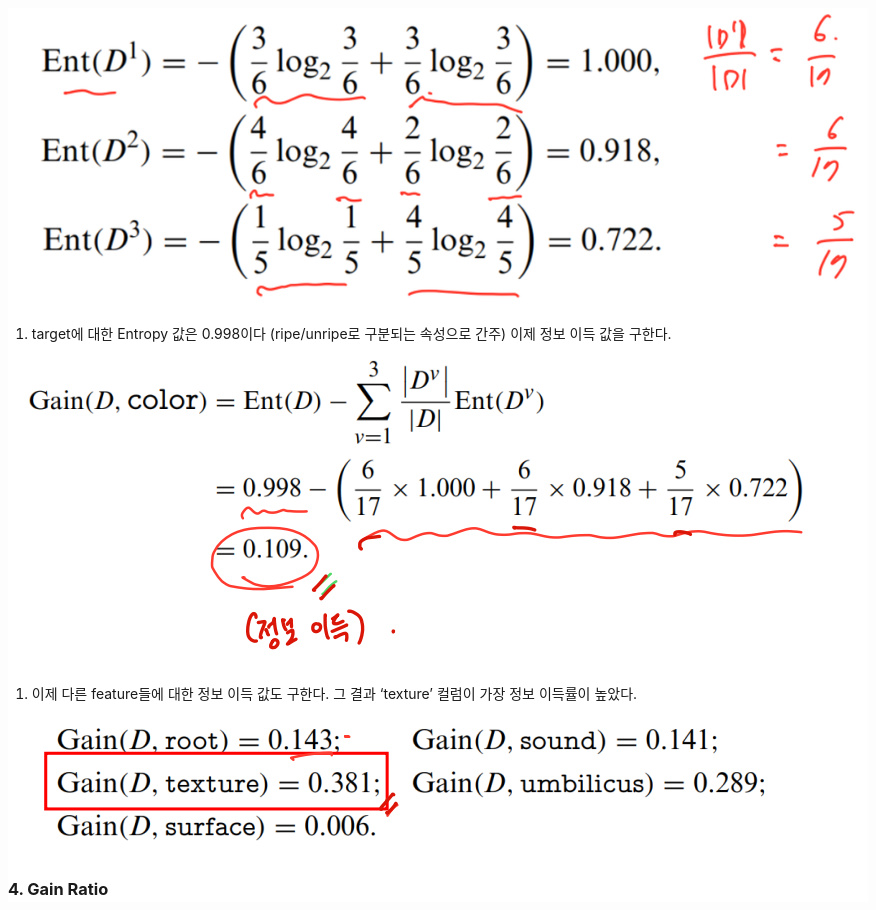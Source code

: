 ![](/assets/images/lecture-decision_tree/image_20241212_050014_b06276bbd4b5490c8f49b85c141d0bae.png)

1. target에 대한 Entropy 값은 0.998이다 (ripe/unripe로 구분되는 속성으로 간주)
이제 정보 이득 값을 구한다.

![](/assets/images/lecture-decision_tree/image_20241212_050017_925576943fe44e7ba5b1f82dee490965.png)

1. 이제 다른 feature들에 대한 정보 이득 값도 구한다.
그 결과 ‘texture’ 컬럼이 가장 정보 이득률이 높았다.
![](/assets/images/lecture-decision_tree/image_20241212_050018_3d1ef8dc9cde419b9376a8fed38f7ad7.png)


### 4. Gain Ratio
